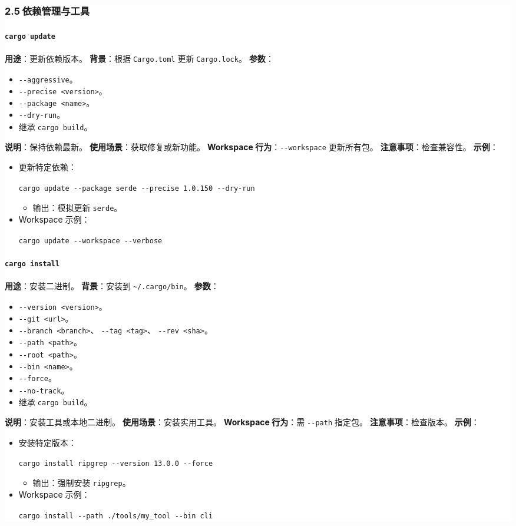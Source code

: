 ### 2.5 依赖管理与工具

#### `cargo update`
**用途**：更新依赖版本。
**背景**：根据 `Cargo.toml` 更新 `Cargo.lock`。
**参数**：
- `--aggressive`。
- `--precise <version>`。
- `--package <name>`。
- `--dry-run`。
- 继承 `cargo build`。

**说明**：保持依赖最新。
**使用场景**：获取修复或新功能。
**Workspace 行为**：`--workspace` 更新所有包。
**注意事项**：检查兼容性。
**示例**：
- 更新特定依赖：
  ```
  cargo update --package serde --precise 1.0.150 --dry-run
  ```
  - 输出：模拟更新 `serde`。
- Workspace 示例：
  ```
  cargo update --workspace --verbose
  ```

#### `cargo install`
**用途**：安装二进制。
**背景**：安装到 `~/.cargo/bin`。
**参数**：
- `--version <version>`。
- `--git <url>`。
- `--branch <branch>`、 `--tag <tag>`、 `--rev <sha>`。
- `--path <path>`。
- `--root <path>`。
- `--bin <name>`。
- `--force`。
- `--no-track`。
- 继承 `cargo build`。

**说明**：安装工具或本地二进制。
**使用场景**：安装实用工具。
**Workspace 行为**：需 `--path` 指定包。
**注意事项**：检查版本。
**示例**：
- 安装特定版本：
  ```
  cargo install ripgrep --version 13.0.0 --force
  ```
  - 输出：强制安装 `ripgrep`。
- Workspace 示例：
  ```
  cargo install --path ./tools/my_tool --bin cli
  ```
